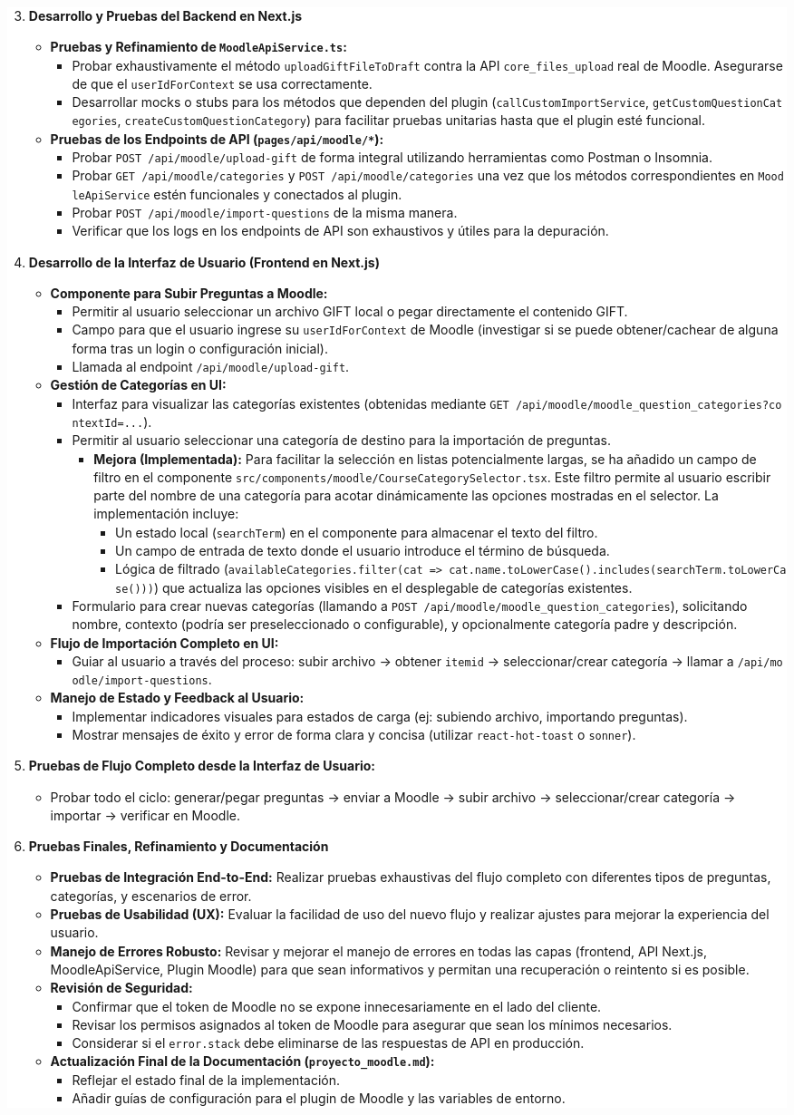 3.  **Desarrollo y Pruebas del Backend en Next.js**
    *   **Pruebas y Refinamiento de `MoodleApiService.ts`:**
        *   Probar exhaustivamente el método `uploadGiftFileToDraft` contra la API `core_files_upload` real de Moodle. Asegurarse de que el `userIdForContext` se usa correctamente.
        *   Desarrollar mocks o stubs para los métodos que dependen del plugin (`callCustomImportService`, `getCustomQuestionCategories`, `createCustomQuestionCategory`) para facilitar pruebas unitarias hasta que el plugin esté funcional.
    *   **Pruebas de los Endpoints de API (`pages/api/moodle/*`):**
        *   Probar `POST /api/moodle/upload-gift` de forma integral utilizando herramientas como Postman o Insomnia.
        *   Probar `GET /api/moodle/categories` y `POST /api/moodle/categories` una vez que los métodos correspondientes en `MoodleApiService` estén funcionales y conectados al plugin.
        *   Probar `POST /api/moodle/import-questions` de la misma manera.
        *   Verificar que los logs en los endpoints de API son exhaustivos y útiles para la depuración.

4.  **Desarrollo de la Interfaz de Usuario (Frontend en Next.js)**
    *   **Componente para Subir Preguntas a Moodle:**
        *   Permitir al usuario seleccionar un archivo GIFT local o pegar directamente el contenido GIFT.
        *   Campo para que el usuario ingrese su `userIdForContext` de Moodle (investigar si se puede obtener/cachear de alguna forma tras un login o configuración inicial).
        *   Llamada al endpoint `/api/moodle/upload-gift`.
    *   **Gestión de Categorías en UI:**
        *   Interfaz para visualizar las categorías existentes (obtenidas mediante `GET /api/moodle/moodle_question_categories?contextId=...`).
        *   Permitir al usuario seleccionar una categoría de destino para la importación de preguntas.
            *   **Mejora (Implementada):** Para facilitar la selección en listas potencialmente largas, se ha añadido un campo de filtro en el componente `src/components/moodle/CourseCategorySelector.tsx`. Este filtro permite al usuario escribir parte del nombre de una categoría para acotar dinámicamente las opciones mostradas en el selector. La implementación incluye:
                *   Un estado local (`searchTerm`) en el componente para almacenar el texto del filtro.
                *   Un campo de entrada de texto donde el usuario introduce el término de búsqueda.
                *   Lógica de filtrado (`availableCategories.filter(cat => cat.name.toLowerCase().includes(searchTerm.toLowerCase()))`) que actualiza las opciones visibles en el desplegable de categorías existentes.
        *   Formulario para crear nuevas categorías (llamando a `POST /api/moodle/moodle_question_categories`), solicitando nombre, contexto (podría ser preseleccionado o configurable), y opcionalmente categoría padre y descripción.
    *   **Flujo de Importación Completo en UI:**
        *   Guiar al usuario a través del proceso: subir archivo -> obtener `itemid` -> seleccionar/crear categoría -> llamar a `/api/moodle/import-questions`.
    *   **Manejo de Estado y Feedback al Usuario:**
        *   Implementar indicadores visuales para estados de carga (ej: subiendo archivo, importando preguntas).
        *   Mostrar mensajes de éxito y error de forma clara y concisa (utilizar `react-hot-toast` o `sonner`).

5.  **Pruebas de Flujo Completo desde la Interfaz de Usuario:**
    *   Probar todo el ciclo: generar/pegar preguntas -> enviar a Moodle -> subir archivo -> seleccionar/crear categoría -> importar -> verificar en Moodle.

6. **Pruebas Finales, Refinamiento y Documentación**
    *   **Pruebas de Integración End-to-End:** Realizar pruebas exhaustivas del flujo completo con diferentes tipos de preguntas, categorías, y escenarios de error.
    *   **Pruebas de Usabilidad (UX):** Evaluar la facilidad de uso del nuevo flujo y realizar ajustes para mejorar la experiencia del usuario.
    *   **Manejo de Errores Robusto:** Revisar y mejorar el manejo de errores en todas las capas (frontend, API Next.js, MoodleApiService, Plugin Moodle) para que sean informativos y permitan una recuperación o reintento si es posible.
    *   **Revisión de Seguridad:**
        *   Confirmar que el token de Moodle no se expone innecesariamente en el lado del cliente.
        *   Revisar los permisos asignados al token de Moodle para asegurar que sean los mínimos necesarios.
        *   Considerar si el `error.stack` debe eliminarse de las respuestas de API en producción.
    *   **Actualización Final de la Documentación (`proyecto_moodle.md`):**
        *   Reflejar el estado final de la implementación.
        *   Añadir guías de configuración para el plugin de Moodle y las variables de entorno.